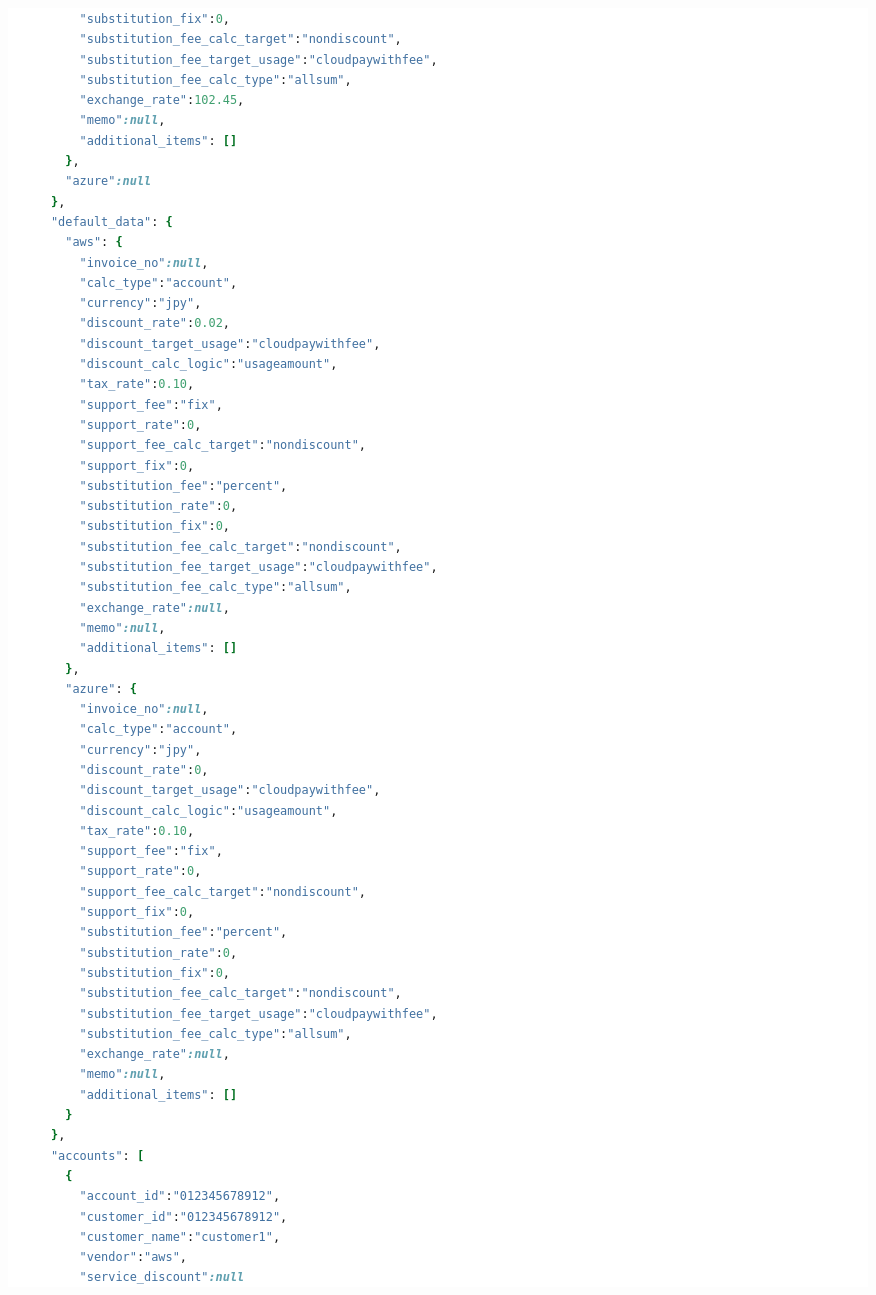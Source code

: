 ```ruby
          "substitution_fix":0,
          "substitution_fee_calc_target":"nondiscount",
          "substitution_fee_target_usage":"cloudpaywithfee",
          "substitution_fee_calc_type":"allsum",
          "exchange_rate":102.45,
          "memo":null,
          "additional_items": []
        },
        "azure":null
      },
      "default_data": {
        "aws": {
          "invoice_no":null,
          "calc_type":"account",
          "currency":"jpy",
          "discount_rate":0.02,
          "discount_target_usage":"cloudpaywithfee",
          "discount_calc_logic":"usageamount",
          "tax_rate":0.10,
          "support_fee":"fix",
          "support_rate":0,
          "support_fee_calc_target":"nondiscount",
          "support_fix":0,
          "substitution_fee":"percent",
          "substitution_rate":0,
          "substitution_fix":0,
          "substitution_fee_calc_target":"nondiscount",
          "substitution_fee_target_usage":"cloudpaywithfee",
          "substitution_fee_calc_type":"allsum",
          "exchange_rate":null,
          "memo":null,
          "additional_items": []
        },
        "azure": {
          "invoice_no":null,
          "calc_type":"account",
          "currency":"jpy",
          "discount_rate":0,
          "discount_target_usage":"cloudpaywithfee",
          "discount_calc_logic":"usageamount",
          "tax_rate":0.10,
          "support_fee":"fix",
          "support_rate":0,
          "support_fee_calc_target":"nondiscount",
          "support_fix":0,
          "substitution_fee":"percent",
          "substitution_rate":0,
          "substitution_fix":0,
          "substitution_fee_calc_target":"nondiscount",
          "substitution_fee_target_usage":"cloudpaywithfee",
          "substitution_fee_calc_type":"allsum",
          "exchange_rate":null,
          "memo":null,
          "additional_items": []
        }
      },
      "accounts": [
        {
          "account_id":"012345678912",
          "customer_id":"012345678912",
          "customer_name":"customer1",
          "vendor":"aws",
          "service_discount":null
```